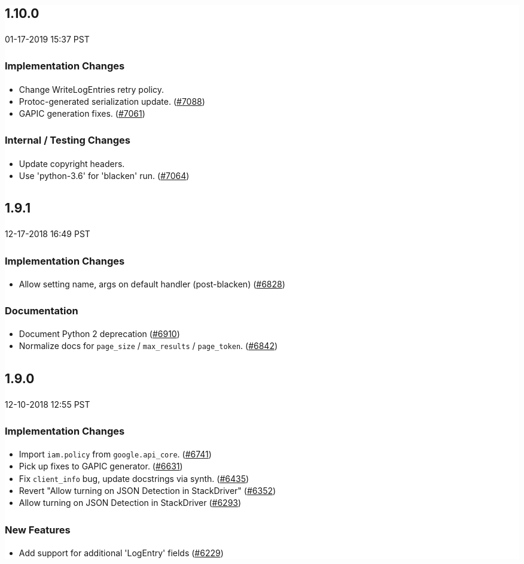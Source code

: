 ## 1.10.0

01-17-2019 15:37 PST


### Implementation Changes
- Change WriteLogEntries retry policy.
- Protoc-generated serialization update. ([#7088](https://github.com/googleapis/google-cloud-python/pull/7088))
- GAPIC generation fixes. ([#7061](https://github.com/googleapis/google-cloud-python/pull/7061))

### Internal / Testing Changes
- Update copyright headers.
- Use 'python-3.6' for 'blacken' run. ([#7064](https://github.com/googleapis/google-cloud-python/pull/7064))

## 1.9.1

12-17-2018 16:49 PST


### Implementation Changes
- Allow setting name, args on default handler (post-blacken) ([#6828](https://github.com/googleapis/google-cloud-python/pull/6828))

### Documentation
- Document Python 2 deprecation ([#6910](https://github.com/googleapis/google-cloud-python/pull/6910))
- Normalize docs for `page_size` / `max_results` / `page_token`. ([#6842](https://github.com/googleapis/google-cloud-python/pull/6842))

## 1.9.0

12-10-2018 12:55 PST


### Implementation Changes
- Import `iam.policy` from `google.api_core`. ([#6741](https://github.com/googleapis/google-cloud-python/pull/6741))
- Pick up fixes to GAPIC generator. ([#6631](https://github.com/googleapis/google-cloud-python/pull/6631))
- Fix `client_info` bug, update docstrings via synth. ([#6435](https://github.com/googleapis/google-cloud-python/pull/6435))
- Revert "Allow turning on JSON Detection in StackDriver" ([#6352](https://github.com/googleapis/google-cloud-python/pull/6352))
- Allow turning on JSON Detection in StackDriver ([#6293](https://github.com/googleapis/google-cloud-python/pull/6293))

### New Features
- Add support for additional 'LogEntry' fields ([#6229](https://github.com/googleapis/google-cloud-python/pull/6229))
